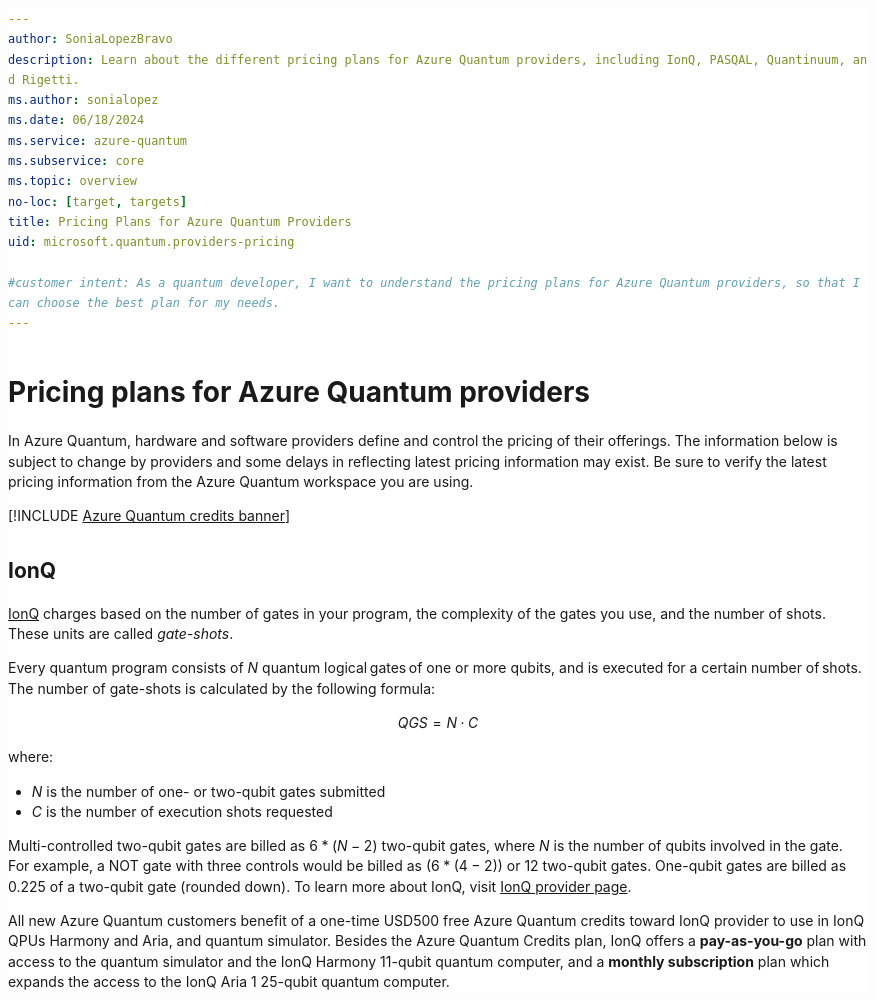 ```yaml
---
author: SoniaLopezBravo
description: Learn about the different pricing plans for Azure Quantum providers, including IonQ, PASQAL, Quantinuum, and Rigetti.
ms.author: sonialopez
ms.date: 06/18/2024
ms.service: azure-quantum
ms.subservice: core
ms.topic: overview
no-loc: [target, targets]
title: Pricing Plans for Azure Quantum Providers
uid: microsoft.quantum.providers-pricing

#customer intent: As a quantum developer, I want to understand the pricing plans for Azure Quantum providers, so that I can choose the best plan for my needs.
---
```


# Pricing plans for Azure Quantum providers

In Azure Quantum, hardware and software providers define and control the pricing of their offerings. The information below is subject to change by providers and some delays in reflecting latest pricing information may exist. Be sure to verify the latest pricing information from the Azure Quantum workspace you are using. 

[!INCLUDE [Azure Quantum credits banner](includes/azure-quantum-credits.md)]
 
## IonQ 

[IonQ](https://ionq.com/) charges based on the number of gates in your program, the complexity of the gates you use, and the number of shots. These units are called *gate-shots*.

Every quantum program consists of $N$ quantum logical gates of one or more qubits, and is executed for a certain number of shots. The number of gate-shots is calculated by the following formula:

$$
QGS = N · C
$$

where:

- $N$ is the number of one- or two-qubit gates submitted
- $C$ is the number of execution shots requested

Multi-controlled two-qubit gates are billed as $6 * (N - 2)$ two-qubit gates, where $N$ is the number of qubits involved in the gate. For example, a NOT gate with three controls would be billed as $(6 * (4 - 2))$ or 12 two-qubit gates. One-qubit gates are billed as 0.225 of a two-qubit gate (rounded down). To learn more about IonQ, visit [IonQ provider page](xref:microsoft.quantum.providers.ionq).

All new Azure Quantum customers benefit of a one-time USD500 free Azure Quantum credits toward IonQ provider to use in IonQ QPUs Harmony and Aria, and quantum simulator. Besides the Azure Quantum Credits plan, IonQ offers a **pay-as-you-go** plan with access to the quantum simulator and the IonQ Harmony 11-qubit quantum computer, and a **monthly subscription** plan which expands the access to the IonQ Aria 1 25-qubit quantum computer. 
